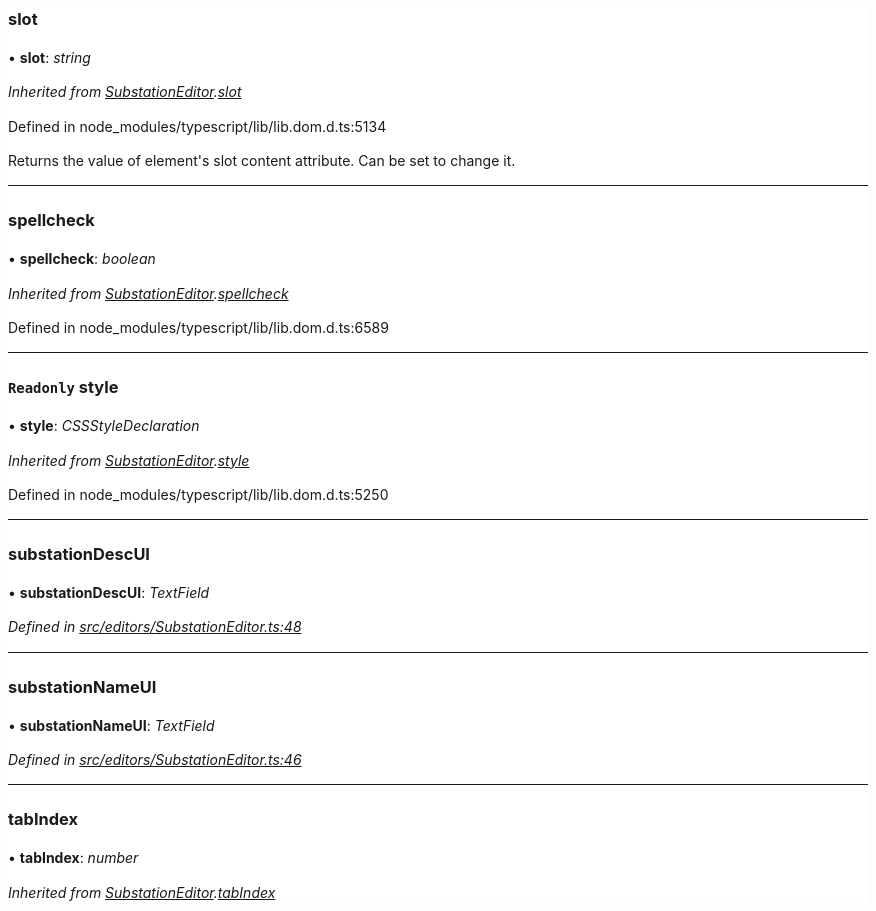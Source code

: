 ###  slot

• **slot**: *string*

*Inherited from [SubstationEditor](_editors_substationeditor_.substationeditor.md).[slot](_editors_substationeditor_.substationeditor.md#slot)*

Defined in node_modules/typescript/lib/lib.dom.d.ts:5134

Returns the value of element's slot content attribute. Can be set to change it.

___

###  spellcheck

• **spellcheck**: *boolean*

*Inherited from [SubstationEditor](_editors_substationeditor_.substationeditor.md).[spellcheck](_editors_substationeditor_.substationeditor.md#spellcheck)*

Defined in node_modules/typescript/lib/lib.dom.d.ts:6589

___

### `Readonly` style

• **style**: *CSSStyleDeclaration*

*Inherited from [SubstationEditor](_editors_substationeditor_.substationeditor.md).[style](_editors_substationeditor_.substationeditor.md#readonly-style)*

Defined in node_modules/typescript/lib/lib.dom.d.ts:5250

___

###  substationDescUI

• **substationDescUI**: *TextField*

*Defined in [src/editors/SubstationEditor.ts:48](https://github.com/openscd/open-scd/blob/b478bde/src/editors/SubstationEditor.ts#L48)*

___

###  substationNameUI

• **substationNameUI**: *TextField*

*Defined in [src/editors/SubstationEditor.ts:46](https://github.com/openscd/open-scd/blob/b478bde/src/editors/SubstationEditor.ts#L46)*

___

###  tabIndex

• **tabIndex**: *number*

*Inherited from [SubstationEditor](_editors_substationeditor_.substationeditor.md).[tabIndex](_editors_substationeditor_.substationeditor.md#tabindex)*
